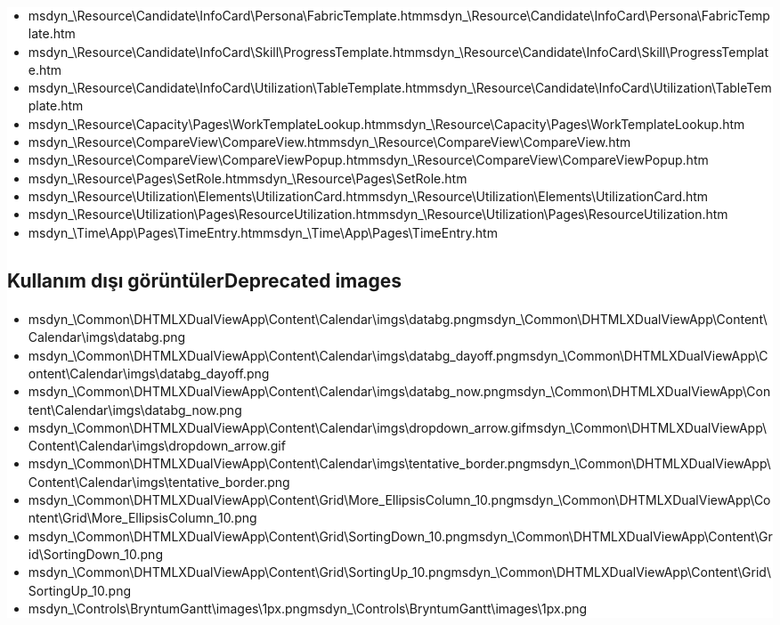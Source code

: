 - <span data-ttu-id="c3a19-215">msdyn\_\\Resource\\Candidate\\InfoCard\\Persona\\FabricTemplate.htm</span><span class="sxs-lookup"><span data-stu-id="c3a19-215">msdyn\_\\Resource\\Candidate\\InfoCard\\Persona\\FabricTemplate.htm</span></span>
- <span data-ttu-id="c3a19-216">msdyn\_\\Resource\\Candidate\\InfoCard\\Skill\\ProgressTemplate.htm</span><span class="sxs-lookup"><span data-stu-id="c3a19-216">msdyn\_\\Resource\\Candidate\\InfoCard\\Skill\\ProgressTemplate.htm</span></span>
- <span data-ttu-id="c3a19-217">msdyn\_\\Resource\\Candidate\\InfoCard\\Utilization\\TableTemplate.htm</span><span class="sxs-lookup"><span data-stu-id="c3a19-217">msdyn\_\\Resource\\Candidate\\InfoCard\\Utilization\\TableTemplate.htm</span></span>
- <span data-ttu-id="c3a19-218">msdyn\_\\Resource\\Capacity\\Pages\\WorkTemplateLookup.htm</span><span class="sxs-lookup"><span data-stu-id="c3a19-218">msdyn\_\\Resource\\Capacity\\Pages\\WorkTemplateLookup.htm</span></span>
- <span data-ttu-id="c3a19-219">msdyn\_\\Resource\\CompareView\\CompareView.htm</span><span class="sxs-lookup"><span data-stu-id="c3a19-219">msdyn\_\\Resource\\CompareView\\CompareView.htm</span></span>
- <span data-ttu-id="c3a19-220">msdyn\_\\Resource\\CompareView\\CompareViewPopup.htm</span><span class="sxs-lookup"><span data-stu-id="c3a19-220">msdyn\_\\Resource\\CompareView\\CompareViewPopup.htm</span></span>
- <span data-ttu-id="c3a19-221">msdyn\_\\Resource\\Pages\\SetRole.htm</span><span class="sxs-lookup"><span data-stu-id="c3a19-221">msdyn\_\\Resource\\Pages\\SetRole.htm</span></span>
- <span data-ttu-id="c3a19-222">msdyn\_\\Resource\\Utilization\\Elements\\UtilizationCard.htm</span><span class="sxs-lookup"><span data-stu-id="c3a19-222">msdyn\_\\Resource\\Utilization\\Elements\\UtilizationCard.htm</span></span>
- <span data-ttu-id="c3a19-223">msdyn\_\\Resource\\Utilization\\Pages\\ResourceUtilization.htm</span><span class="sxs-lookup"><span data-stu-id="c3a19-223">msdyn\_\\Resource\\Utilization\\Pages\\ResourceUtilization.htm</span></span>
- <span data-ttu-id="c3a19-224">msdyn\_\\Time\\App\\Pages\\TimeEntry.htm</span><span class="sxs-lookup"><span data-stu-id="c3a19-224">msdyn\_\\Time\\App\\Pages\\TimeEntry.htm</span></span>

## <a name="deprecated-images"></a><span data-ttu-id="c3a19-225">Kullanım dışı görüntüler</span><span class="sxs-lookup"><span data-stu-id="c3a19-225">Deprecated images</span></span>

- <span data-ttu-id="c3a19-226">msdyn\_\\Common\\DHTMLXDualViewApp\\Content\\Calendar\\imgs\\databg.png</span><span class="sxs-lookup"><span data-stu-id="c3a19-226">msdyn\_\\Common\\DHTMLXDualViewApp\\Content\\Calendar\\imgs\\databg.png</span></span>
- <span data-ttu-id="c3a19-227">msdyn\_\\Common\\DHTMLXDualViewApp\\Content\\Calendar\\imgs\\databg\_dayoff.png</span><span class="sxs-lookup"><span data-stu-id="c3a19-227">msdyn\_\\Common\\DHTMLXDualViewApp\\Content\\Calendar\\imgs\\databg\_dayoff.png</span></span>
- <span data-ttu-id="c3a19-228">msdyn\_\\Common\\DHTMLXDualViewApp\\Content\\Calendar\\imgs\\databg\_now.png</span><span class="sxs-lookup"><span data-stu-id="c3a19-228">msdyn\_\\Common\\DHTMLXDualViewApp\\Content\\Calendar\\imgs\\databg\_now.png</span></span>
- <span data-ttu-id="c3a19-229">msdyn\_\\Common\\DHTMLXDualViewApp\\Content\\Calendar\\imgs\\dropdown\_arrow.gif</span><span class="sxs-lookup"><span data-stu-id="c3a19-229">msdyn\_\\Common\\DHTMLXDualViewApp\\Content\\Calendar\\imgs\\dropdown\_arrow.gif</span></span>
- <span data-ttu-id="c3a19-230">msdyn\_\\Common\\DHTMLXDualViewApp\\Content\\Calendar\\imgs\\tentative\_border.png</span><span class="sxs-lookup"><span data-stu-id="c3a19-230">msdyn\_\\Common\\DHTMLXDualViewApp\\Content\\Calendar\\imgs\\tentative\_border.png</span></span>
- <span data-ttu-id="c3a19-231">msdyn\_\\Common\\DHTMLXDualViewApp\\Content\\Grid\\More\_EllipsisColumn\_10.png</span><span class="sxs-lookup"><span data-stu-id="c3a19-231">msdyn\_\\Common\\DHTMLXDualViewApp\\Content\\Grid\\More\_EllipsisColumn\_10.png</span></span>
- <span data-ttu-id="c3a19-232">msdyn\_\\Common\\DHTMLXDualViewApp\\Content\\Grid\\SortingDown\_10.png</span><span class="sxs-lookup"><span data-stu-id="c3a19-232">msdyn\_\\Common\\DHTMLXDualViewApp\\Content\\Grid\\SortingDown\_10.png</span></span>
- <span data-ttu-id="c3a19-233">msdyn\_\\Common\\DHTMLXDualViewApp\\Content\\Grid\\SortingUp\_10.png</span><span class="sxs-lookup"><span data-stu-id="c3a19-233">msdyn\_\\Common\\DHTMLXDualViewApp\\Content\\Grid\\SortingUp\_10.png</span></span>
- <span data-ttu-id="c3a19-234">msdyn\_\\Controls\\BryntumGantt\\images\\1px.png</span><span class="sxs-lookup"><span data-stu-id="c3a19-234">msdyn\_\\Controls\\BryntumGantt\\images\\1px.png</span></span>